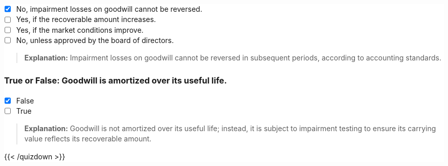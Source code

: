 - [x] No, impairment losses on goodwill cannot be reversed.
- [ ] Yes, if the recoverable amount increases.
- [ ] Yes, if the market conditions improve.
- [ ] No, unless approved by the board of directors.

> **Explanation:** Impairment losses on goodwill cannot be reversed in subsequent periods, according to accounting standards.

### True or False: Goodwill is amortized over its useful life.

- [x] False
- [ ] True

> **Explanation:** Goodwill is not amortized over its useful life; instead, it is subject to impairment testing to ensure its carrying value reflects its recoverable amount.

{{< /quizdown >}}
